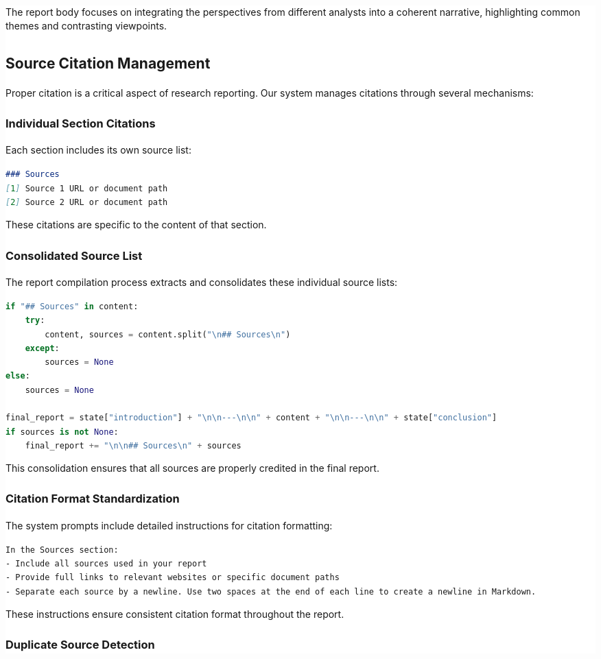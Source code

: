The report body focuses on integrating the perspectives from different analysts into a coherent narrative, highlighting common themes and contrasting viewpoints.

## Source Citation Management

Proper citation is a critical aspect of research reporting. Our system manages citations through several mechanisms:

### Individual Section Citations

Each section includes its own source list:

```markdown
### Sources
[1] Source 1 URL or document path
[2] Source 2 URL or document path
```

These citations are specific to the content of that section.

### Consolidated Source List

The report compilation process extracts and consolidates these individual source lists:

```python
if "## Sources" in content:
    try:
        content, sources = content.split("\n## Sources\n")
    except:
        sources = None
else:
    sources = None

final_report = state["introduction"] + "\n\n---\n\n" + content + "\n\n---\n\n" + state["conclusion"]
if sources is not None:
    final_report += "\n\n## Sources\n" + sources
```

This consolidation ensures that all sources are properly credited in the final report.

### Citation Format Standardization

The system prompts include detailed instructions for citation formatting:

```
In the Sources section:
- Include all sources used in your report
- Provide full links to relevant websites or specific document paths
- Separate each source by a newline. Use two spaces at the end of each line to create a newline in Markdown.
```

These instructions ensure consistent citation format throughout the report.

### Duplicate Source Detection
